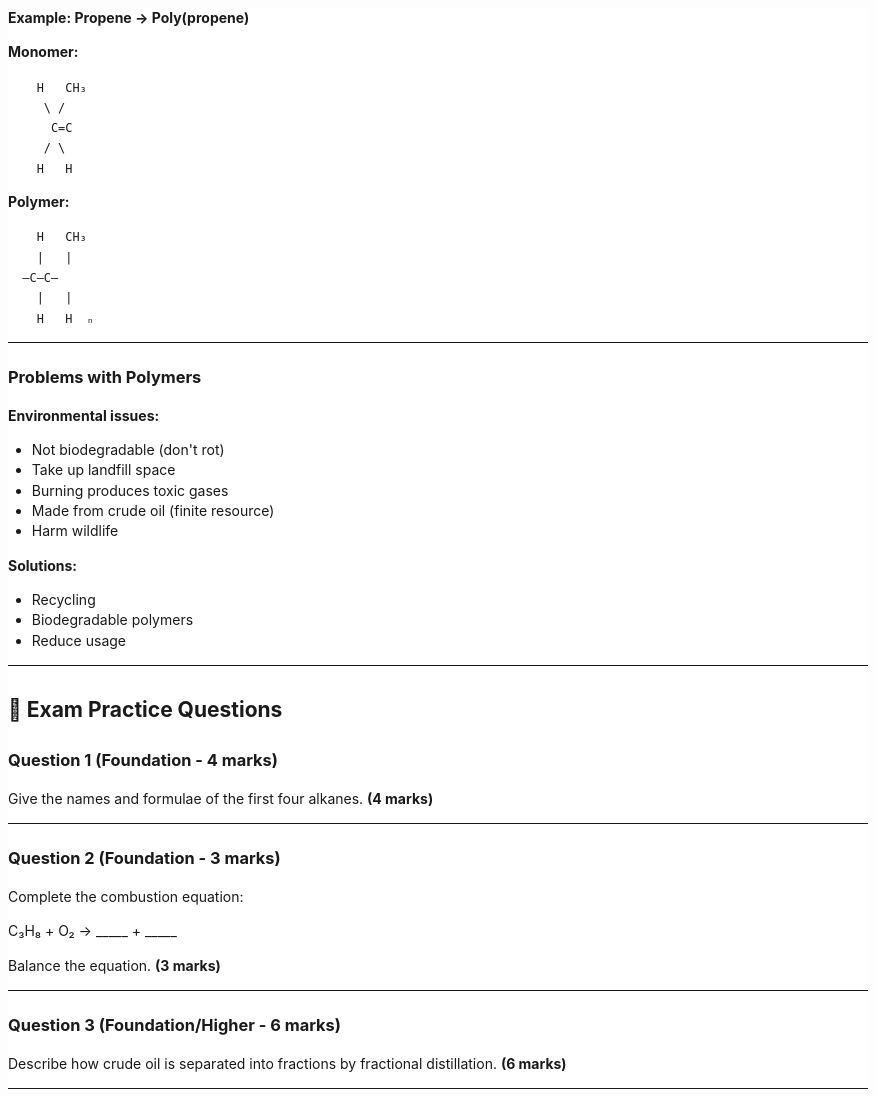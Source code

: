 **Example: Propene → Poly(propene)**

**Monomer:**
```
    H   CH₃
     \ /
      C=C
     / \
    H   H
```

**Polymer:**
```
    H   CH₃
    |   |
  —C—C—
    |   |
    H   H  ₙ
```

---

### Problems with Polymers

**Environmental issues:**
- Not biodegradable (don't rot)
- Take up landfill space
- Burning produces toxic gases
- Made from crude oil (finite resource)
- Harm wildlife

**Solutions:**
- Recycling
- Biodegradable polymers
- Reduce usage

---

## 📝 Exam Practice Questions

### Question 1 (Foundation - 4 marks)
Give the names and formulae of the first four alkanes. **(4 marks)**

---

### Question 2 (Foundation - 3 marks)
Complete the combustion equation:

C₃H₈ + O₂ → _____ + _____

Balance the equation. **(3 marks)**

---

### Question 3 (Foundation/Higher - 6 marks)
Describe how crude oil is separated into fractions by fractional distillation. **(6 marks)**

---